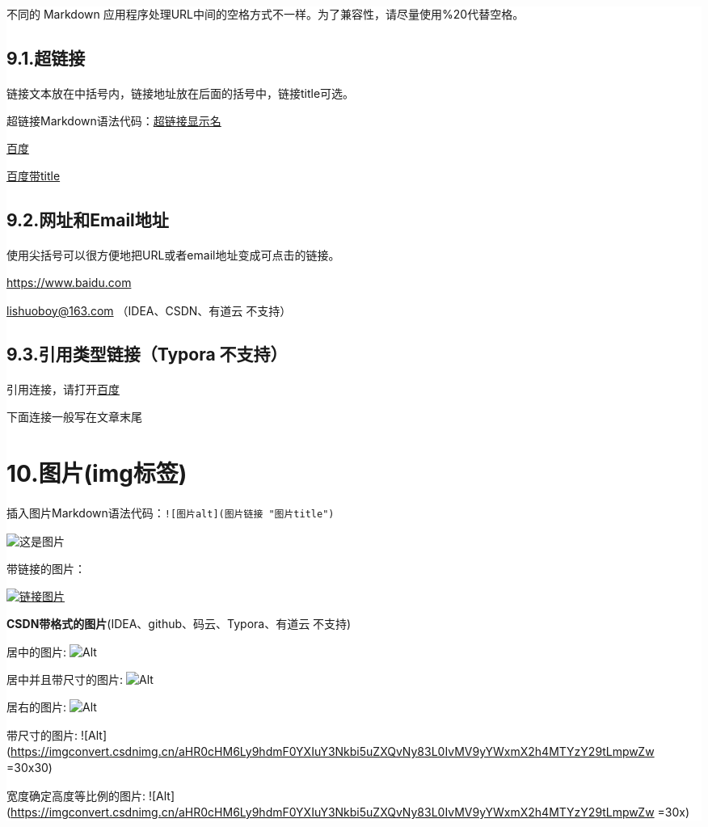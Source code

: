 不同的 Markdown 应用程序处理URL中间的空格方式不一样。为了兼容性，请尽量使用%20代替空格。

## 9.1.超链接

链接文本放在中括号内，链接地址放在后面的括号中，链接title可选。

超链接Markdown语法代码：[超链接显示名](超链接地址"超链接title")

[百度](https://www.baidu.com)

[百度带title](https://www.baidu.com "光标放连接上显示title")

## 9.2.网址和Email地址

使用尖括号可以很方便地把URL或者email地址变成可点击的链接。

<https://www.baidu.com>

<lishuoboy@163.com>  （IDEA、CSDN、有道云 不支持）

## 9.3.引用类型链接（Typora 不支持）

引用连接，请打开[百度]

下面连接一般写在文章末尾

[百度]: https://www.baidu.com

# 10.图片(img标签)

插入图片Markdown语法代码：`![图片alt](图片链接 "图片title")`

![这是图片](https://imgconvert.csdnimg.cn/aHR0cHM6Ly9hdmF0YXIuY3Nkbi5uZXQvNy83L0IvMV9yYWxmX2h4MTYzY29tLmpwZw "Magic Gardens")

带链接的图片：

[![链接图片](https://imgconvert.csdnimg.cn/aHR0cHM6Ly9hdmF0YXIuY3Nkbi5uZXQvNy83L0IvMV9yYWxmX2h4MTYzY29tLmpwZw#pic_center "Shiprock")](https://www.baidu.com)

**CSDN带格式的图片**(IDEA、github、码云、Typora、有道云 不支持)

居中的图片:
![Alt](https://imgconvert.csdnimg.cn/aHR0cHM6Ly9hdmF0YXIuY3Nkbi5uZXQvNy83L0IvMV9yYWxmX2h4MTYzY29tLmpwZw#pic_center)

居中并且带尺寸的图片:
![Alt](https://imgconvert.csdnimg.cn/aHR0cHM6Ly9hdmF0YXIuY3Nkbi5uZXQvNy83L0IvMV9yYWxmX2h4MTYzY29tLmpwZw#pic_center=30x30)

居右的图片:
![Alt](https://imgconvert.csdnimg.cn/aHR0cHM6Ly9hdmF0YXIuY3Nkbi5uZXQvNy83L0IvMV9yYWxmX2h4MTYzY29tLmpwZw#pic_right)

带尺寸的图片:
![Alt](https://imgconvert.csdnimg.cn/aHR0cHM6Ly9hdmF0YXIuY3Nkbi5uZXQvNy83L0IvMV9yYWxmX2h4MTYzY29tLmpwZw =30x30)

宽度确定高度等比例的图片:
![Alt](https://imgconvert.csdnimg.cn/aHR0cHM6Ly9hdmF0YXIuY3Nkbi5uZXQvNy83L0IvMV9yYWxmX2h4MTYzY29tLmpwZw =30x)


[^1]: http://www.baidu.com
[^2]: .gitignore
[//]: # (注释语法2：IDEA的)